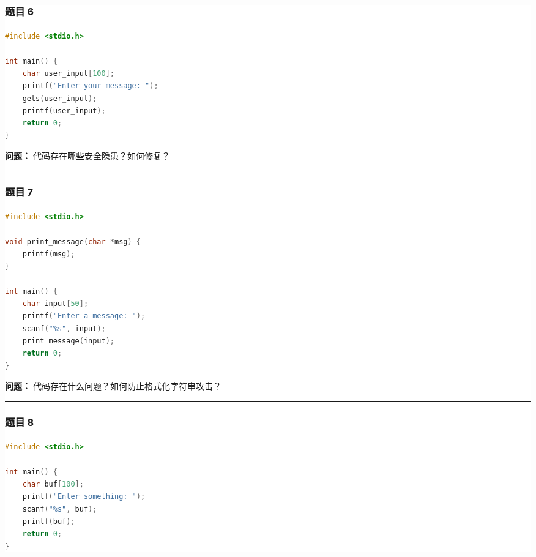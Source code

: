 ### **题目 6**

```c
#include <stdio.h>

int main() {
    char user_input[100];
    printf("Enter your message: ");
    gets(user_input);
    printf(user_input);
    return 0;
}
```

**问题：** 代码存在哪些安全隐患？如何修复？

------

### **题目 7**

```c
#include <stdio.h>

void print_message(char *msg) {
    printf(msg);
}

int main() {
    char input[50];
    printf("Enter a message: ");
    scanf("%s", input);
    print_message(input);
    return 0;
}
```

**问题：** 代码存在什么问题？如何防止格式化字符串攻击？

------

### **题目 8**

```c
#include <stdio.h>

int main() {
    char buf[100];
    printf("Enter something: ");
    scanf("%s", buf);
    printf(buf);
    return 0;
}
```

